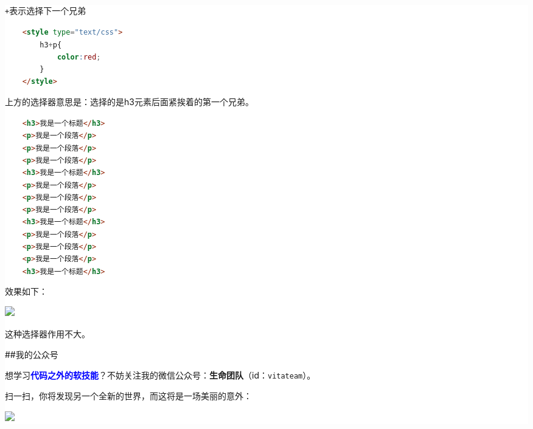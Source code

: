 `+`表示选择下一个兄弟

```html
	<style type="text/css">
		h3+p{
			color:red;
		}
	</style>
```

上方的选择器意思是：选择的是h3元素后面紧挨着的第一个兄弟。

```html
    <h3>我是一个标题</h3>
	<p>我是一个段落</p>
	<p>我是一个段落</p>
	<p>我是一个段落</p>
	<h3>我是一个标题</h3>
	<p>我是一个段落</p>
	<p>我是一个段落</p>
	<p>我是一个段落</p>
	<h3>我是一个标题</h3>
	<p>我是一个段落</p>
	<p>我是一个段落</p>
	<p>我是一个段落</p>
	<h3>我是一个标题</h3>
```


效果如下：

![](http://img.smyhvae.com/20170711_1950.png)


这种选择器作用不大。



##我的公众号

想学习<font color=#0000ff>**代码之外的软技能**</font>？不妨关注我的微信公众号：**生命团队**（id：`vitateam`）。

扫一扫，你将发现另一个全新的世界，而这将是一场美丽的意外：

![](http://7sby7r.com1.z0.glb.clouddn.com/cnblogs/%E7%94%9F%E5%91%BD%E5%9B%A2%E9%98%9F%E5%85%AC%E4%BC%97%E5%8F%B7%E4%BA%8C%E7%BB%B4%E7%A0%81.jpg)

